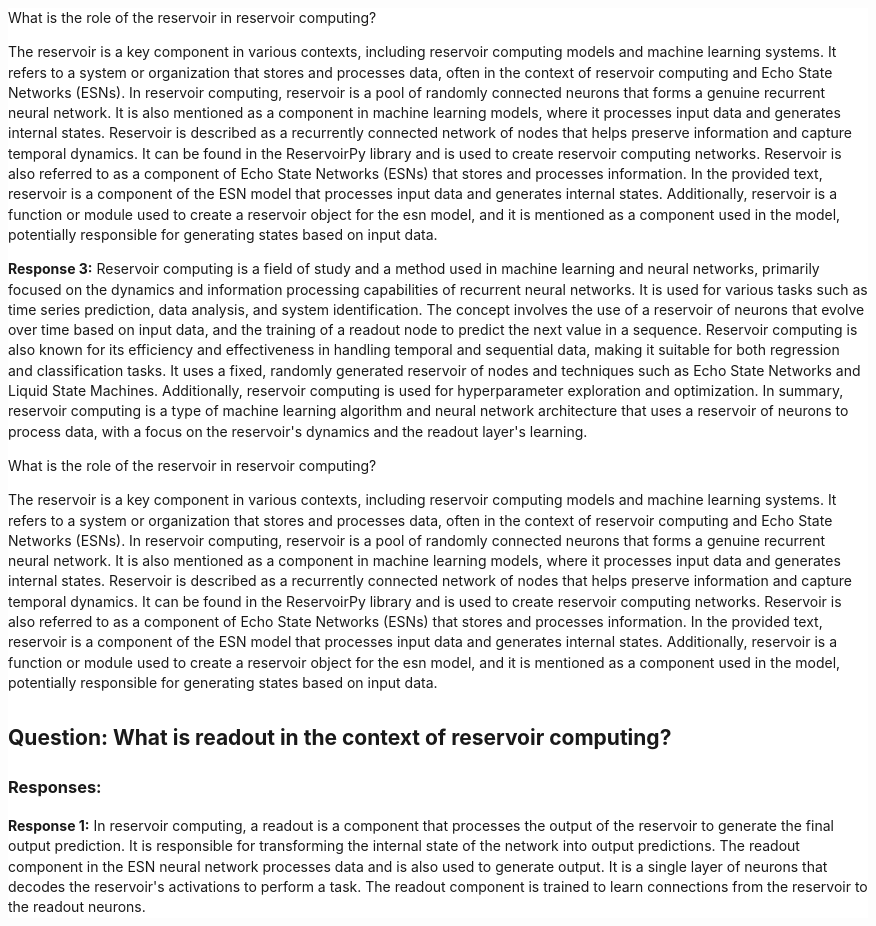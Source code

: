 What is the role of the reservoir in reservoir computing?

The reservoir is a key component in various contexts, including reservoir computing models and machine learning systems. It refers to a system or organization that stores and processes data, often in the context of reservoir computing and Echo State Networks (ESNs). In reservoir computing, reservoir is a pool of randomly connected neurons that forms a genuine recurrent neural network. It is also mentioned as a component in machine learning models, where it processes input data and generates internal states. Reservoir is described as a recurrently connected network of nodes that helps preserve information and capture temporal dynamics. It can be found in the ReservoirPy library and is used to create reservoir computing networks. Reservoir is also referred to as a component of Echo State Networks (ESNs) that stores and processes information. In the provided text, reservoir is a component of the ESN model that processes input data and generates internal states. Additionally, reservoir is a function or module used to create a reservoir object for the esn model, and it is mentioned as a component used in the model, potentially responsible for generating states based on input data.

**Response 3:**
 Reservoir computing is a field of study and a method used in machine learning and neural networks, primarily focused on the dynamics and information processing capabilities of recurrent neural networks. It is used for various tasks such as time series prediction, data analysis, and system identification. The concept involves the use of a reservoir of neurons that evolve over time based on input data, and the training of a readout node to predict the next value in a sequence. Reservoir computing is also known for its efficiency and effectiveness in handling temporal and sequential data, making it suitable for both regression and classification tasks. It uses a fixed, randomly generated reservoir of nodes and techniques such as Echo State Networks and Liquid State Machines. Additionally, reservoir computing is used for hyperparameter exploration and optimization. In summary, reservoir computing is a type of machine learning algorithm and neural network architecture that uses a reservoir of neurons to process data, with a focus on the reservoir's dynamics and the readout layer's learning.

What is the role of the reservoir in reservoir computing?

The reservoir is a key component in various contexts, including reservoir computing models and machine learning systems. It refers to a system or organization that stores and processes data, often in the context of reservoir computing and Echo State Networks (ESNs). In reservoir computing, reservoir is a pool of randomly connected neurons that forms a genuine recurrent neural network. It is also mentioned as a component in machine learning models, where it processes input data and generates internal states. Reservoir is described as a recurrently connected network of nodes that helps preserve information and capture temporal dynamics. It can be found in the ReservoirPy library and is used to create reservoir computing networks. Reservoir is also referred to as a component of Echo State Networks (ESNs) that stores and processes information. In the provided text, reservoir is a component of the ESN model that processes input data and generates internal states. Additionally, reservoir is a function or module used to create a reservoir object for the esn model, and it is mentioned as a component used in the model, potentially responsible for generating states based on input data.

## Question: What is readout in the context of reservoir computing?
### Responses:
**Response 1:**
 In reservoir computing, a readout is a component that processes the output of the reservoir to generate the final output prediction. It is responsible for transforming the internal state of the network into output predictions. The readout component in the ESN neural network processes data and is also used to generate output. It is a single layer of neurons that decodes the reservoir's activations to perform a task. The readout component is trained to learn connections from the reservoir to the readout neurons.
